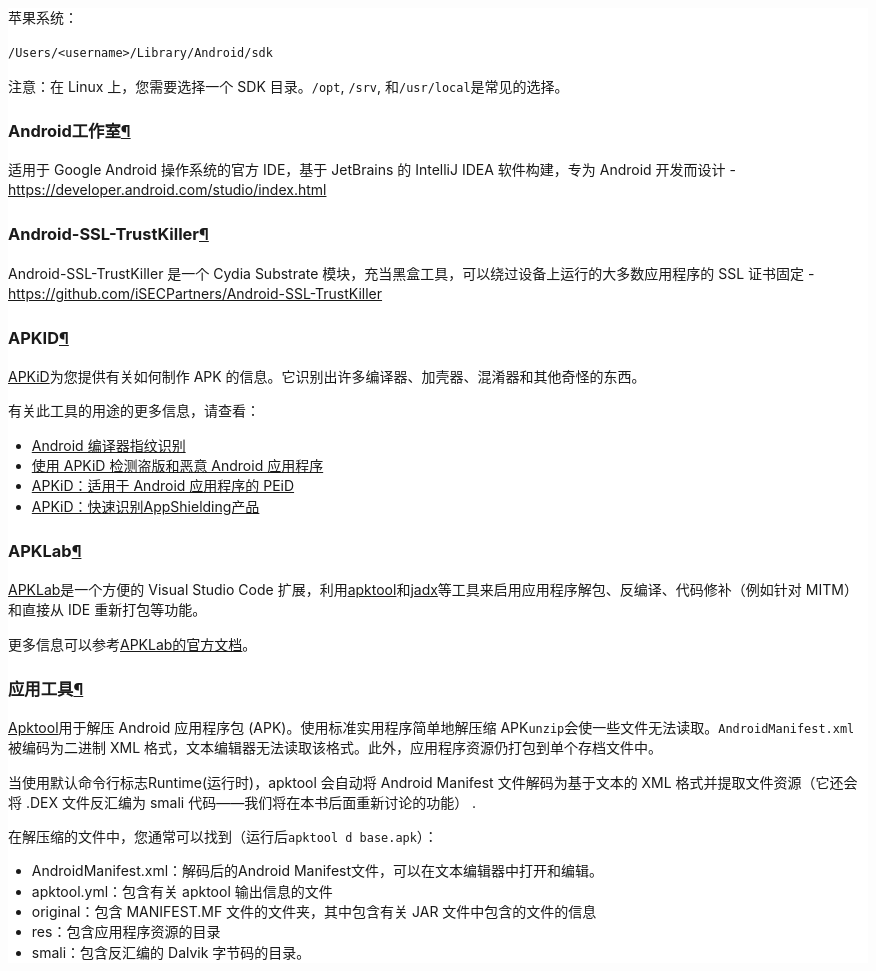 苹果系统：

```
/Users/<username>/Library/Android/sdk
```

注意：在 Linux 上，您需要选择一个 SDK 目录。`/opt`, `/srv`, 和`/usr/local`是常见的选择。

### Android工作室[¶](https://mas.owasp.org/MASTG/Tools/0x08a-Testing-Tools/#android-studio)

适用于 Google Android 操作系统的官方 IDE，基于 JetBrains 的 IntelliJ IDEA 软件构建，专为 Android 开发而设计 - https://developer.android.com/studio/index.html

### Android-SSL-TrustKiller[¶](https://mas.owasp.org/MASTG/Tools/0x08a-Testing-Tools/#android-ssl-trustkiller)

Android-SSL-TrustKiller 是一个 Cydia Substrate 模块，充当黑盒工具，可以绕过设备上运行的大多数应用程序的 SSL 证书固定 - https://github.com/iSECPartners/Android-SSL-TrustKiller

### APKID[¶](https://mas.owasp.org/MASTG/Tools/0x08a-Testing-Tools/#apkid)

[APKiD](https://github.com/rednaga/APKiD)为您提供有关如何制作 APK 的信息。它识别出许多编译器、加壳器、混淆器和其他奇怪的东西。

有关此工具的用途的更多信息，请查看：

- [Android 编译器指纹识别](http://hitcon.org/2016/CMT/slide/day1-r0-e-1.pdf)
- [使用 APKiD 检测盗版和恶意 Android 应用程序](http://rednaga.io/2016/07/31/detecting_pirated_and_malicious_android_apps_with_apkid/)
- [APKiD：适用于 Android 应用程序的 PEiD](https://github.com/enovella/cve-bio-enovella/blob/master/slides/bheu18-enovella-APKID.pdf)
- [APKiD：快速识别AppShielding产品](https://github.com/enovella/cve-bio-enovella/blob/master/slides/APKiD-NowSecure-Connect19-enovella.pdf)

### APKLab[¶](https://mas.owasp.org/MASTG/Tools/0x08a-Testing-Tools/#apklab)

[APKLab](https://github.com/APKLab/APKLab)是一个方便的 Visual Studio Code 扩展，利用[apktool](https://mas.owasp.org/MASTG/Tools/0x08a-Testing-Tools/#apktool)和[jadx](https://mas.owasp.org/MASTG/Tools/0x08a-Testing-Tools/#jadx)等工具来启用应用程序解包、反编译、代码修补（例如针对 MITM）和直接从 IDE 重新打包等功能。

更多信息可以参考[APKLab的官方文档](https://apklab.surendrajat.xyz/)。

### 应用工具[¶](https://mas.owasp.org/MASTG/Tools/0x08a-Testing-Tools/#apktool)

[Apktool](https://github.com/iBotPeaches/Apktool)用于解压 Android 应用程序包 (APK)。使用标准实用程序简单地解压缩 APK`unzip`会使一些文件无法读取。`AndroidManifest.xml`被编码为二进制 XML 格式，文本编辑器无法读取该格式。此外，应用程序资源仍打包到单个存档文件中。

当使用默认命令行标志Runtime(运行时)，apktool 会自动将 Android Manifest 文件解码为基于文本的 XML 格式并提取文件资源（它还会将 .DEX 文件反汇编为 smali 代码——我们将在本书后面重新讨论的功能） .

在解压缩的文件中，您通常可以找到（运行后`apktool d base.apk`）：

- AndroidManifest.xml：解码后的Android Manifest文件，可以在文本编辑器中打开和编辑。
- apktool.yml：包含有关 apktool 输出信息的文件
- original：包含 MANIFEST.MF 文件的文件夹，其中包含有关 JAR 文件中包含的文件的信息
- res：包含应用程序资源的目录
- smali：包含反汇编的 Dalvik 字节码的目录。
